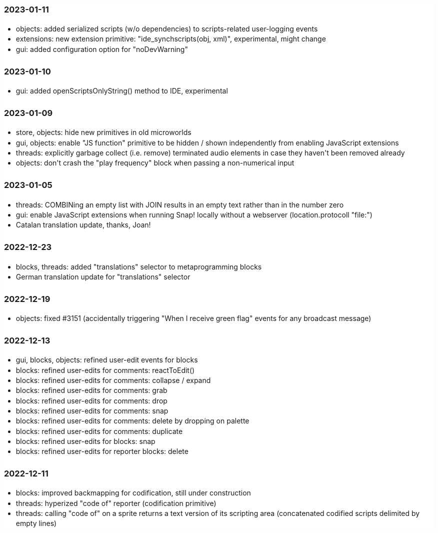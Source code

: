 ### 2023-01-11
* objects: added serialized scripts (w/o dependencies) to scripts-related user-logging events
* extensions: new extension primitive: "ide_synchscripts(obj, xml)", experimental, might change
* gui: added configuration option for "noDevWarning"

### 2023-01-10
* gui: added openScriptsOnlyString() method to IDE, experimental

### 2023-01-09
* store, objects: hide new primitives in old microworlds
* gui, objects: enable "JS function" primitive to be hidden / shown independently from enabling JavaScript extensions
* threads: explicitly garbage collect (i.e. remove) terminated audio elements in case they haven't been removed already
* objects: don't crash the "play frequency" block when passing a non-numerical input

### 2023-01-05
* threads: COMBINing an empty list with JOIN results in an empty text rather than in the number zero
* gui: enable JavaScript extensions when running Snap! locally without a webserver (location.protocoll "file:")
* Catalan translation update, thanks, Joan!

### 2022-12-23
* blocks, threads: added "translations" selector to metaprogramming blocks
* German translation update for "translations" selector

### 2022-12-19
* objects: fixed #3151 (accidentally triggering "When I receive green flag" events for any broadcast message)

### 2022-12-13
* gui, blocks, objects: refined user-edit events for blocks
* blocks: refined user-edits for comments: reactToEdit()
* blocks: refined user-edits for comments: collapse / expand
* blocks: refined user-edits for comments: grab
* blocks: refined user-edits for comments: drop
* blocks: refined user-edits for comments: snap
* blocks: refined user-edits for comments: delete by dropping on palette
* blocks: refined user-edits for comments: duplicate
* blocks: refined user-edits for blocks: snap
* blocks: refined user-edits for reporter blocks: delete

### 2022-12-11
* blocks: improved backmapping for codification, still under construction
* threads: hyperized "code of" reporter (codification primitive)
* threads: calling "code of" on a sprite returns a text version of its scripting area (concatenated codified scripts delimited by empty lines)
